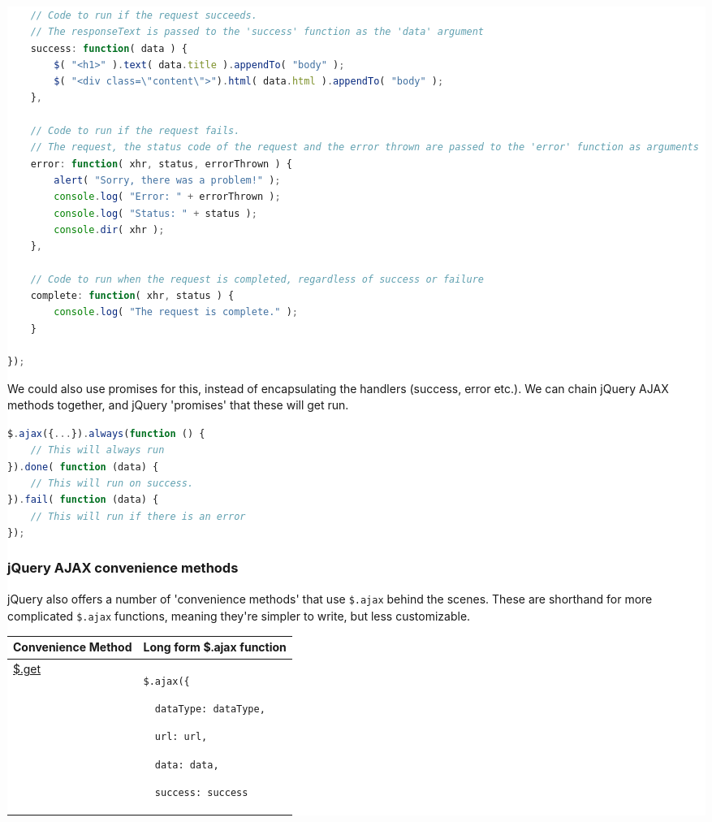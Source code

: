 ```javascript
    // Code to run if the request succeeds.
    // The responseText is passed to the 'success' function as the 'data' argument
    success: function( data ) {
        $( "<h1>" ).text( data.title ).appendTo( "body" );
        $( "<div class=\"content\">").html( data.html ).appendTo( "body" );
    },
​
    // Code to run if the request fails.
    // The request, the status code of the request and the error thrown are passed to the 'error' function as arguments
    error: function( xhr, status, errorThrown ) {
        alert( "Sorry, there was a problem!" );
        console.log( "Error: " + errorThrown );
        console.log( "Status: " + status );
        console.dir( xhr );
    },
​
    // Code to run when the request is completed, regardless of success or failure
    complete: function( xhr, status ) {
        console.log( "The request is complete." );
    }
​
});
```

We could also use promises for this, instead of encapsulating the handlers \(success, error etc.\). We can chain jQuery AJAX methods together, and jQuery 'promises' that these will get run.

```javascript
$.ajax({...}).always(function () {
    // This will always run
}).done( function (data) {
    // This will run on success.
}).fail( function (data) {
    // This will run if there is an error
});
```

### jQuery AJAX convenience methods <a id="jquery-ajax-convenience-methods"></a>

jQuery also offers a number of 'convenience methods' that use `$.ajax` behind the scenes. These are shorthand for more complicated `$.ajax` functions, meaning they're simpler to write, but less customizable.

<table>
  <thead>
    <tr>
      <th style="text-align:left">Convenience Method</th>
      <th style="text-align:left">Long form $.ajax function</th>
    </tr>
  </thead>
  <tbody>
    <tr>
      <td style="text-align:left">​<a href="http://api.jquery.com/jQuery.get/">$.get</a>​</td>
      <td style="text-align:left">
        <p><code>$.ajax({</code> 
        </p>
        <p><code>  dataType: dataType,</code> 
        </p>
        <p><code>  url: url,</code> 
        </p>
        <p><code>  data: data,</code> 
        </p>
        <p><code>  success: success</code> 